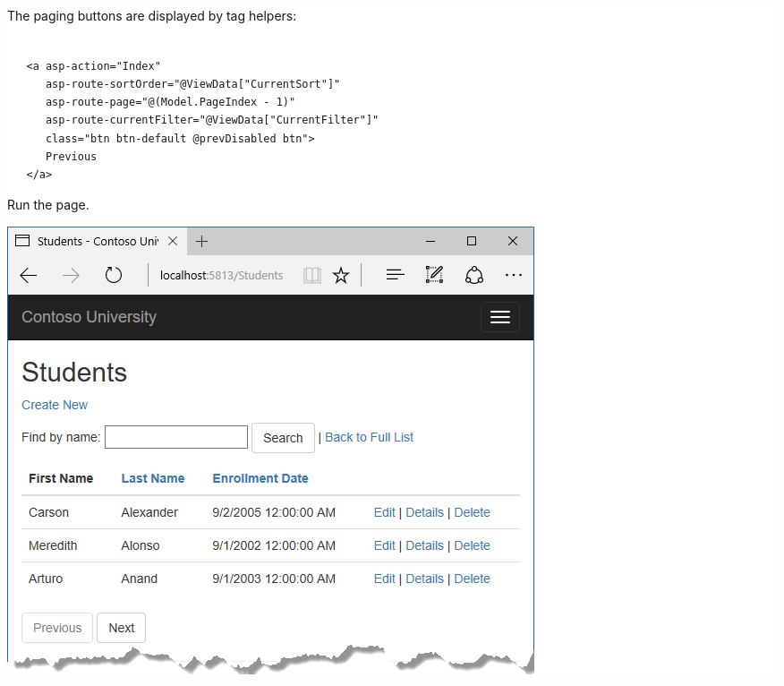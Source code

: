 The paging buttons are displayed by tag helpers:



````none

   <a asp-action="Index"
      asp-route-sortOrder="@ViewData["CurrentSort"]"
      asp-route-page="@(Model.PageIndex - 1)"
      asp-route-currentFilter="@ViewData["CurrentFilter"]"
      class="btn btn-default @prevDisabled btn">
      Previous
   </a>
   ````

Run the page.

![Students index page with paging links](sort-filter-page/_static/paging.png)